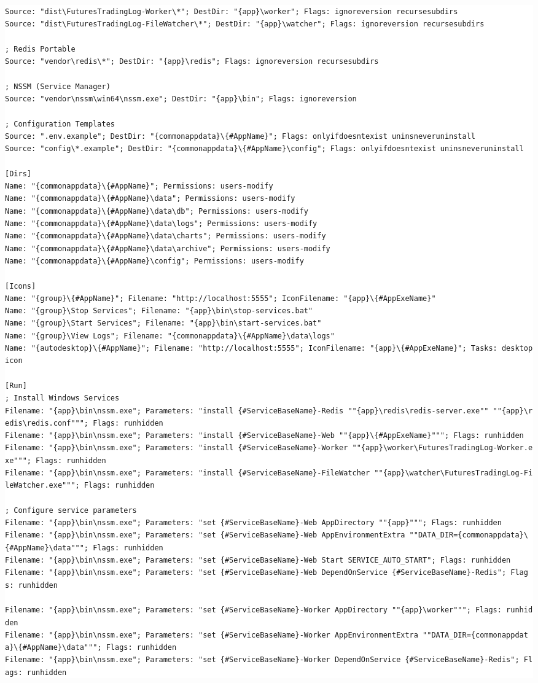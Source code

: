 ```iss
Source: "dist\FuturesTradingLog-Worker\*"; DestDir: "{app}\worker"; Flags: ignoreversion recursesubdirs
Source: "dist\FuturesTradingLog-FileWatcher\*"; DestDir: "{app}\watcher"; Flags: ignoreversion recursesubdirs

; Redis Portable
Source: "vendor\redis\*"; DestDir: "{app}\redis"; Flags: ignoreversion recursesubdirs

; NSSM (Service Manager)
Source: "vendor\nssm\win64\nssm.exe"; DestDir: "{app}\bin"; Flags: ignoreversion

; Configuration Templates
Source: ".env.example"; DestDir: "{commonappdata}\{#AppName}"; Flags: onlyifdoesntexist uninsneveruninstall
Source: "config\*.example"; DestDir: "{commonappdata}\{#AppName}\config"; Flags: onlyifdoesntexist uninsneveruninstall

[Dirs]
Name: "{commonappdata}\{#AppName}"; Permissions: users-modify
Name: "{commonappdata}\{#AppName}\data"; Permissions: users-modify
Name: "{commonappdata}\{#AppName}\data\db"; Permissions: users-modify
Name: "{commonappdata}\{#AppName}\data\logs"; Permissions: users-modify
Name: "{commonappdata}\{#AppName}\data\charts"; Permissions: users-modify
Name: "{commonappdata}\{#AppName}\data\archive"; Permissions: users-modify
Name: "{commonappdata}\{#AppName}\config"; Permissions: users-modify

[Icons]
Name: "{group}\{#AppName}"; Filename: "http://localhost:5555"; IconFilename: "{app}\{#AppExeName}"
Name: "{group}\Stop Services"; Filename: "{app}\bin\stop-services.bat"
Name: "{group}\Start Services"; Filename: "{app}\bin\start-services.bat"
Name: "{group}\View Logs"; Filename: "{commonappdata}\{#AppName}\data\logs"
Name: "{autodesktop}\{#AppName}"; Filename: "http://localhost:5555"; IconFilename: "{app}\{#AppExeName}"; Tasks: desktopicon

[Run]
; Install Windows Services
Filename: "{app}\bin\nssm.exe"; Parameters: "install {#ServiceBaseName}-Redis ""{app}\redis\redis-server.exe"" ""{app}\redis\redis.conf"""; Flags: runhidden
Filename: "{app}\bin\nssm.exe"; Parameters: "install {#ServiceBaseName}-Web ""{app}\{#AppExeName}"""; Flags: runhidden
Filename: "{app}\bin\nssm.exe"; Parameters: "install {#ServiceBaseName}-Worker ""{app}\worker\FuturesTradingLog-Worker.exe"""; Flags: runhidden
Filename: "{app}\bin\nssm.exe"; Parameters: "install {#ServiceBaseName}-FileWatcher ""{app}\watcher\FuturesTradingLog-FileWatcher.exe"""; Flags: runhidden

; Configure service parameters
Filename: "{app}\bin\nssm.exe"; Parameters: "set {#ServiceBaseName}-Web AppDirectory ""{app}"""; Flags: runhidden
Filename: "{app}\bin\nssm.exe"; Parameters: "set {#ServiceBaseName}-Web AppEnvironmentExtra ""DATA_DIR={commonappdata}\{#AppName}\data"""; Flags: runhidden
Filename: "{app}\bin\nssm.exe"; Parameters: "set {#ServiceBaseName}-Web Start SERVICE_AUTO_START"; Flags: runhidden
Filename: "{app}\bin\nssm.exe"; Parameters: "set {#ServiceBaseName}-Web DependOnService {#ServiceBaseName}-Redis"; Flags: runhidden

Filename: "{app}\bin\nssm.exe"; Parameters: "set {#ServiceBaseName}-Worker AppDirectory ""{app}\worker"""; Flags: runhidden
Filename: "{app}\bin\nssm.exe"; Parameters: "set {#ServiceBaseName}-Worker AppEnvironmentExtra ""DATA_DIR={commonappdata}\{#AppName}\data"""; Flags: runhidden
Filename: "{app}\bin\nssm.exe"; Parameters: "set {#ServiceBaseName}-Worker DependOnService {#ServiceBaseName}-Redis"; Flags: runhidden

```